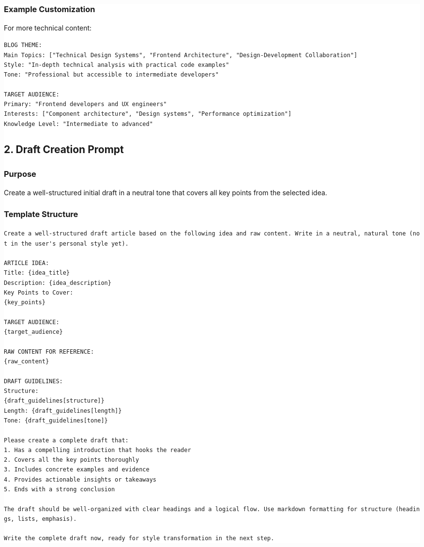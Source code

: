 ### Example Customization
For more technical content:
```
BLOG THEME:
Main Topics: ["Technical Design Systems", "Frontend Architecture", "Design-Development Collaboration"]
Style: "In-depth technical analysis with practical code examples"
Tone: "Professional but accessible to intermediate developers"

TARGET AUDIENCE:
Primary: "Frontend developers and UX engineers"
Interests: ["Component architecture", "Design systems", "Performance optimization"]
Knowledge Level: "Intermediate to advanced"
```

## 2. Draft Creation Prompt

### Purpose
Create a well-structured initial draft in a neutral tone that covers all key points from the selected idea.

### Template Structure
```
Create a well-structured draft article based on the following idea and raw content. Write in a neutral, natural tone (not in the user's personal style yet).

ARTICLE IDEA:
Title: {idea_title}
Description: {idea_description}
Key Points to Cover:
{key_points}

TARGET AUDIENCE:
{target_audience}

RAW CONTENT FOR REFERENCE:
{raw_content}

DRAFT GUIDELINES:
Structure:
{draft_guidelines[structure]}
Length: {draft_guidelines[length]}
Tone: {draft_guidelines[tone]}

Please create a complete draft that:
1. Has a compelling introduction that hooks the reader
2. Covers all the key points thoroughly
3. Includes concrete examples and evidence
4. Provides actionable insights or takeaways
5. Ends with a strong conclusion

The draft should be well-organized with clear headings and a logical flow. Use markdown formatting for structure (headings, lists, emphasis).

Write the complete draft now, ready for style transformation in the next step.
```
